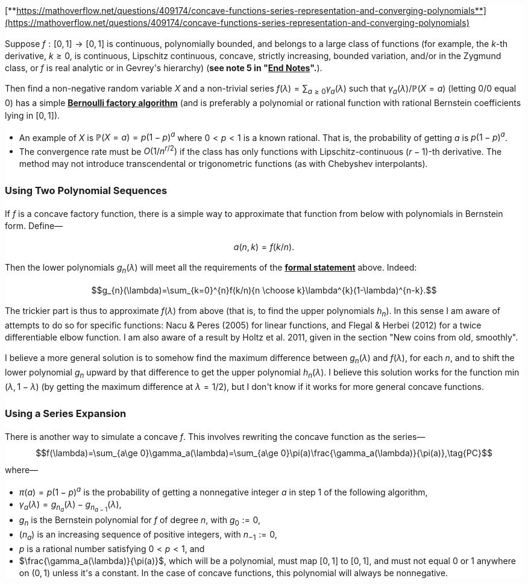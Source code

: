 [**https://mathoverflow.net/questions/409174/concave-functions-series-representation-and-converging-polynomials**](https://mathoverflow.net/questions/409174/concave-functions-series-representation-and-converging-polynomials)

Suppose $f:[0,1]\to[0,1]$ is continuous, polynomially bounded, and belongs to a large class of functions (for example, the $k$-th derivative, $k\ge 0$, is continuous, Lipschitz continuous, concave, strictly increasing, bounded variation, and/or in the Zygmund class, or $f$ is real analytic or in Gevrey's hierarchy) (**see note 5 in "[**End Notes**](#End_Notes)".**).

Then find a non-negative random variable $X$ and a non-trivial series $f(\lambda)=\sum_{a\ge 0}\gamma_a(\lambda)$ such that $\gamma_a(\lambda)/\mathbb{P}(X=a)$ (letting 0/0 equal 0) has a simple [**Bernoulli factory algorithm**](https://peteroupc.github.io/bernoulli.html) (and is preferably a polynomial or rational function with rational Bernstein coefficients lying in $[0, 1]$).

- An example of $X$ is $\mathbb{P}(X=a) = p (1-p)^a$ where $0 < p < 1$ is a known rational.  That is, the probability of getting $a$ is $p (1-p)^a$.
- The convergence rate must be $O(1/n^{r/2})$ if the class has only functions with Lipschitz-continuous $(r-1)$-th derivative.  The method may not introduce transcendental or trigonometric functions (as with Chebyshev interpolants).

<a id=Using_Two_Polynomial_Sequences></a>
### Using Two Polynomial Sequences

If $f$ is a concave factory function, there is a simple way to approximate that function from below with polynomials in Bernstein form.  Define&mdash;

$$a(n,k) = f(k/n).$$

Then the lower polynomials $g_{n}(\lambda)$ will meet all the requirements of the [**formal statement**](#Formal_Statement) above. Indeed:

$$g_{n}(\lambda)=\sum_{k=0}^{n}f(k/n){n \choose k}\lambda^{k}(1-\lambda)^{n-k}.$$

The trickier part is thus to approximate $f(\lambda)$ from above (that is, to find the upper polynomials $h_n$).  In this sense I am aware of attempts to do so for specific functions: Nacu & Peres (2005) for linear functions, and Flegal & Herbei (2012) for a twice differentiable elbow function.  I am also aware of a result by Holtz et al. 2011, given in the section "New coins from old, smoothly".

I believe a more general solution is to somehow find the maximum difference between $g_{n}(\lambda)$ and $f(\lambda)$, for each $n$, and to shift the lower polynomial $g_n$ upward by that difference to get the upper polynomial $h_{n}(\lambda)$.  I believe this solution works for the function $\min(\lambda,1-\lambda)$ (by getting the maximum difference at $\lambda=1/2$), but I don't know if it works for more general concave functions.

<a id=Using_a_Series_Expansion></a>
### Using a Series Expansion

There is another way to simulate a concave $f$.  This involves rewriting the concave function as the series&mdash; $$f(\lambda)=\sum_{a\ge 0}\gamma_a(\lambda)=\sum_{a\ge 0}\pi(a)\frac{\gamma_a(\lambda)}{\pi(a)},\tag{PC}$$ where&mdash;

- $\pi(a) = p (1-p)^a$ is the probability of getting a nonnegative integer $a$ in step 1 of the following algorithm,
- $\gamma_a(\lambda) = g_{n_{a}}(\lambda) - g_{n_{a-1}}(\lambda)$,
- $g_n$ is the Bernstein polynomial for $f$ of degree $n$, with $g_{0} := 0$,
- $(n_a)$ is an increasing sequence of positive integers, with $n_{-1} := 0$,
- $p$ is a rational number satisfying $0 < p < 1$, and
- $\frac{\gamma_a(\lambda)}{\pi(a)}$, which will be a polynomial, must map $[0, 1]$ to $[0, 1]$, and must not equal 0 or 1 anywhere on $(0, 1)$ unless it's a constant.  In the case of concave functions, this polynomial will always be nonnegative.
